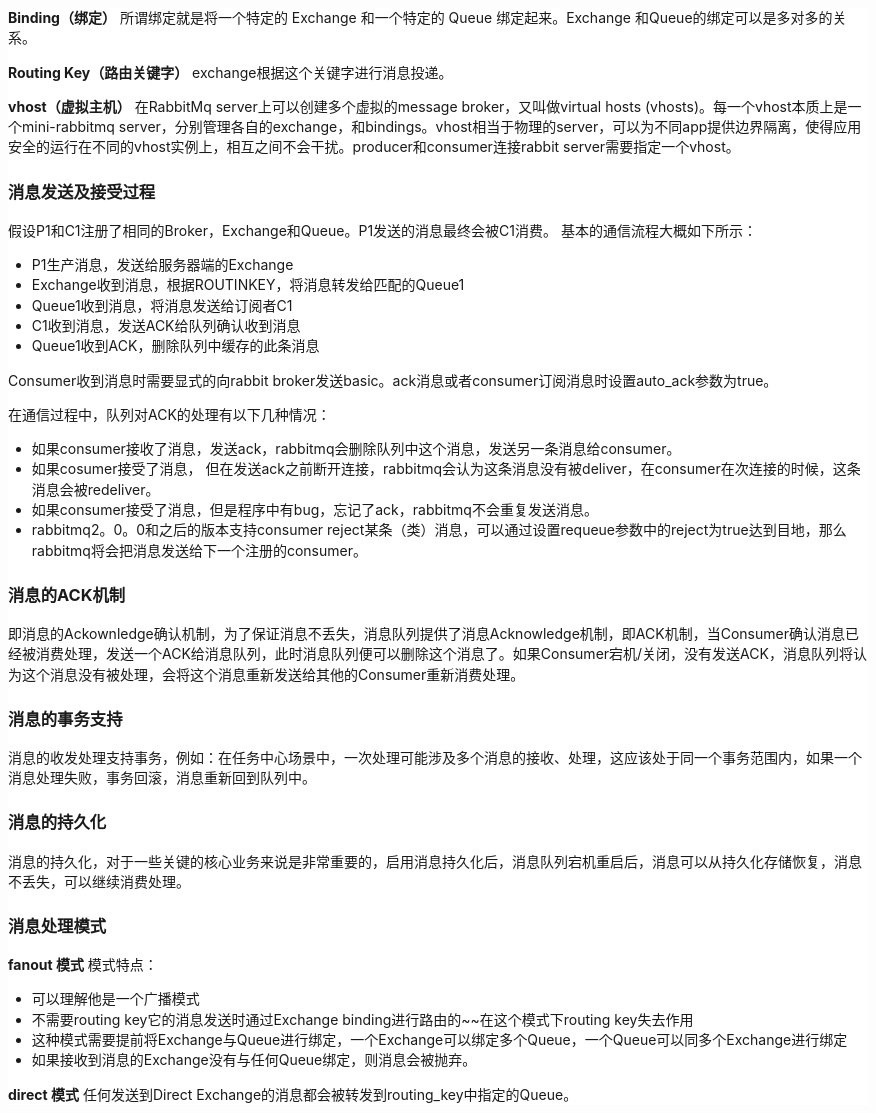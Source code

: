 **Binding（绑定）**
所谓绑定就是将一个特定的 Exchange 和一个特定的 Queue 绑定起来。Exchange 和Queue的绑定可以是多对多的关系。

**Routing Key（路由关键字）**
exchange根据这个关键字进行消息投递。

**vhost（虚拟主机）**
在RabbitMq server上可以创建多个虚拟的message broker，又叫做virtual hosts (vhosts)。每一个vhost本质上是一个mini-rabbitmq server，分别管理各自的exchange，和bindings。vhost相当于物理的server，可以为不同app提供边界隔离，使得应用安全的运行在不同的vhost实例上，相互之间不会干扰。producer和consumer连接rabbit server需要指定一个vhost。

### 消息发送及接受过程

假设P1和C1注册了相同的Broker，Exchange和Queue。P1发送的消息最终会被C1消费。
基本的通信流程大概如下所示：

- P1生产消息，发送给服务器端的Exchange
- Exchange收到消息，根据ROUTINKEY，将消息转发给匹配的Queue1
- Queue1收到消息，将消息发送给订阅者C1
- C1收到消息，发送ACK给队列确认收到消息
- Queue1收到ACK，删除队列中缓存的此条消息

Consumer收到消息时需要显式的向rabbit broker发送basic。ack消息或者consumer订阅消息时设置auto_ack参数为true。

在通信过程中，队列对ACK的处理有以下几种情况：

- 如果consumer接收了消息，发送ack，rabbitmq会删除队列中这个消息，发送另一条消息给consumer。
- 如果cosumer接受了消息， 但在发送ack之前断开连接，rabbitmq会认为这条消息没有被deliver，在consumer在次连接的时候，这条消息会被redeliver。
- 如果consumer接受了消息，但是程序中有bug，忘记了ack，rabbitmq不会重复发送消息。
- rabbitmq2。0。0和之后的版本支持consumer reject某条（类）消息，可以通过设置requeue参数中的reject为true达到目地，那么rabbitmq将会把消息发送给下一个注册的consumer。

### 消息的ACK机制

即消息的Ackownledge确认机制，为了保证消息不丢失，消息队列提供了消息Acknowledge机制，即ACK机制，当Consumer确认消息已经被消费处理，发送一个ACK给消息队列，此时消息队列便可以删除这个消息了。如果Consumer宕机/关闭，没有发送ACK，消息队列将认为这个消息没有被处理，会将这个消息重新发送给其他的Consumer重新消费处理。

### 消息的事务支持

消息的收发处理支持事务，例如：在任务中心场景中，一次处理可能涉及多个消息的接收、处理，这应该处于同一个事务范围内，如果一个消息处理失败，事务回滚，消息重新回到队列中。

### 消息的持久化

消息的持久化，对于一些关键的核心业务来说是非常重要的，启用消息持久化后，消息队列宕机重启后，消息可以从持久化存储恢复，消息不丢失，可以继续消费处理。

### 消息处理模式

**fanout 模式**
模式特点：

- 可以理解他是一个广播模式
- 不需要routing key它的消息发送时通过Exchange binding进行路由的~~在这个模式下routing key失去作用
- 这种模式需要提前将Exchange与Queue进行绑定，一个Exchange可以绑定多个Queue，一个Queue可以同多个Exchange进行绑定
- 如果接收到消息的Exchange没有与任何Queue绑定，则消息会被抛弃。

**direct 模式**
任何发送到Direct Exchange的消息都会被转发到routing_key中指定的Queue。
